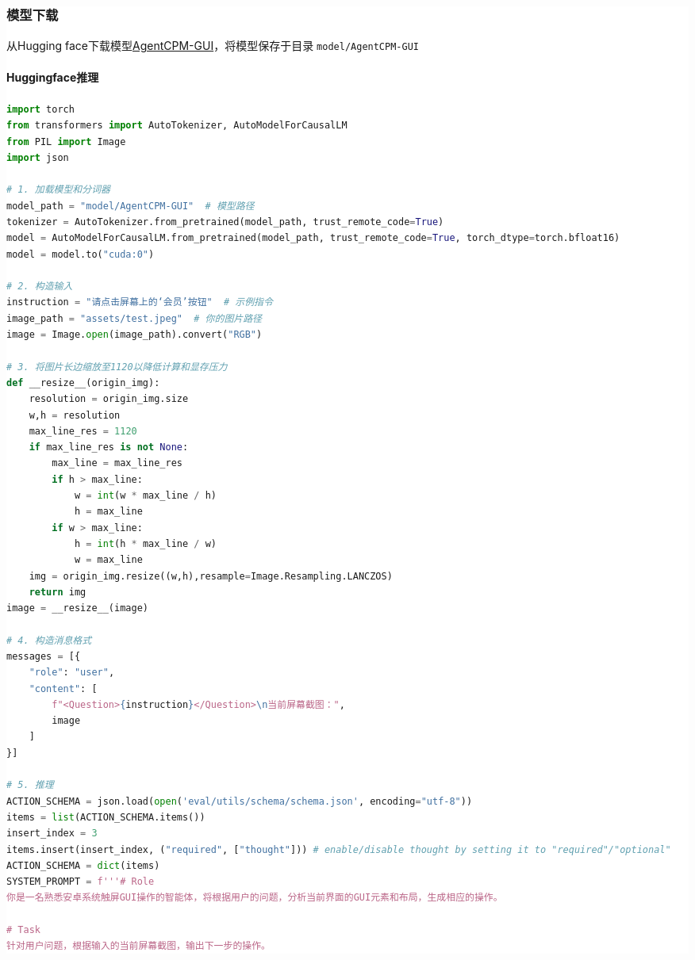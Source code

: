 ### 模型下载

从Hugging face下载模型[AgentCPM-GUI](https://huggingface.co/openbmb/AgentCPM-GUI)，将模型保存于目录 ``model/AgentCPM-GUI``

#### Huggingface推理

```python
import torch
from transformers import AutoTokenizer, AutoModelForCausalLM
from PIL import Image
import json

# 1. 加载模型和分词器
model_path = "model/AgentCPM-GUI"  # 模型路径
tokenizer = AutoTokenizer.from_pretrained(model_path, trust_remote_code=True)
model = AutoModelForCausalLM.from_pretrained(model_path, trust_remote_code=True, torch_dtype=torch.bfloat16)
model = model.to("cuda:0") 

# 2. 构造输入
instruction = "请点击屏幕上的‘会员’按钮"  # 示例指令
image_path = "assets/test.jpeg"  # 你的图片路径
image = Image.open(image_path).convert("RGB")

# 3. 将图片长边缩放至1120以降低计算和显存压力
def __resize__(origin_img):
    resolution = origin_img.size
    w,h = resolution
    max_line_res = 1120
    if max_line_res is not None:
        max_line = max_line_res
        if h > max_line:
            w = int(w * max_line / h)
            h = max_line
        if w > max_line:
            h = int(h * max_line / w)
            w = max_line
    img = origin_img.resize((w,h),resample=Image.Resampling.LANCZOS)
    return img
image = __resize__(image)

# 4. 构造消息格式
messages = [{
    "role": "user",
    "content": [
        f"<Question>{instruction}</Question>\n当前屏幕截图：",
        image
    ]
}]

# 5. 推理
ACTION_SCHEMA = json.load(open('eval/utils/schema/schema.json', encoding="utf-8"))
items = list(ACTION_SCHEMA.items())
insert_index = 3
items.insert(insert_index, ("required", ["thought"])) # enable/disable thought by setting it to "required"/"optional"
ACTION_SCHEMA = dict(items)
SYSTEM_PROMPT = f'''# Role
你是一名熟悉安卓系统触屏GUI操作的智能体，将根据用户的问题，分析当前界面的GUI元素和布局，生成相应的操作。

# Task
针对用户问题，根据输入的当前屏幕截图，输出下一步的操作。

```
